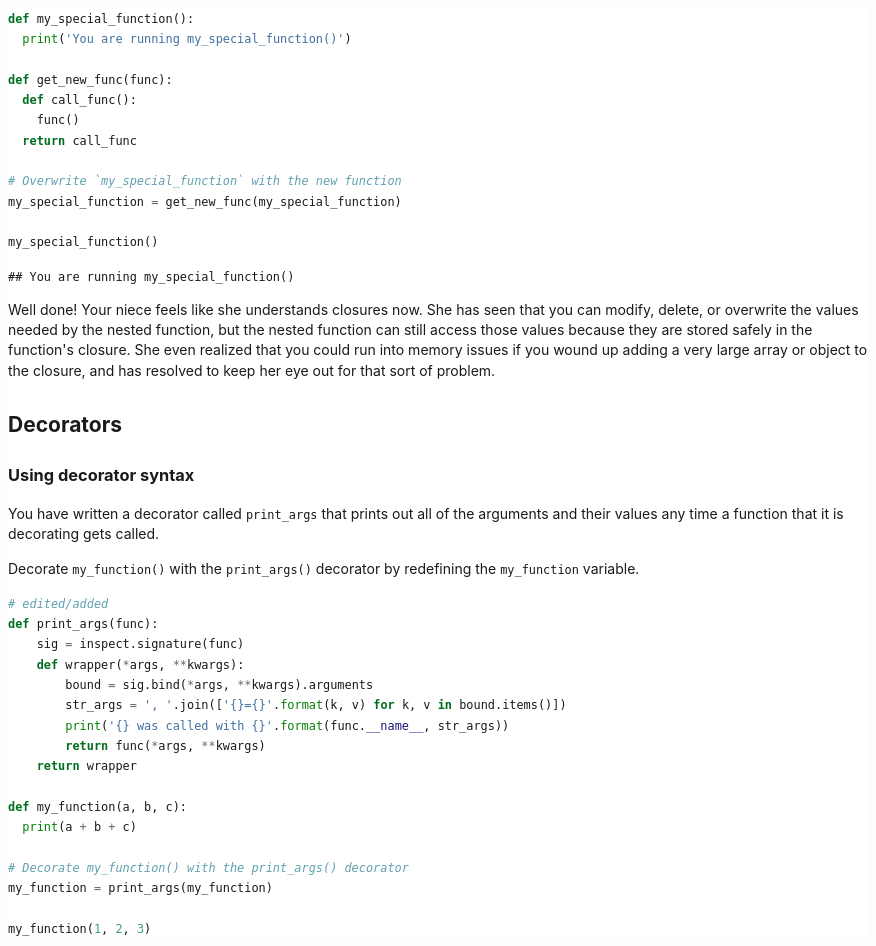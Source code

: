 
```python
def my_special_function():
  print('You are running my_special_function()')
  
def get_new_func(func):
  def call_func():
    func()
  return call_func

# Overwrite `my_special_function` with the new function
my_special_function = get_new_func(my_special_function)

my_special_function()
```

```
## You are running my_special_function()
```

</div>

<p class="">Well done! Your niece feels like she understands closures now. She has seen that you can modify, delete, or overwrite the values needed by the nested function, but the nested function can still access those values because they are stored safely in the function's closure. She even realized that you could run into memory issues if you wound up adding a very large array or object to the closure, and has resolved to keep her eye out for that sort of problem.</p>

## Decorators



### Using decorator syntax


<div class><p>You have written a decorator called <code>print_args</code> that prints out all of the arguments and their values any time a function that it is decorating gets called.</p></div>
<div class="exercise--instructions__content"><p>Decorate <code>my_function()</code> with the <code>print_args()</code> decorator by redefining the <code>my_function</code> variable.</p></div>

<div>


```python
# edited/added
def print_args(func):
    sig = inspect.signature(func)
    def wrapper(*args, **kwargs):
        bound = sig.bind(*args, **kwargs).arguments
        str_args = ', '.join(['{}={}'.format(k, v) for k, v in bound.items()])
        print('{} was called with {}'.format(func.__name__, str_args))
        return func(*args, **kwargs)
    return wrapper
  
def my_function(a, b, c):
  print(a + b + c)

# Decorate my_function() with the print_args() decorator
my_function = print_args(my_function)

my_function(1, 2, 3)
```
